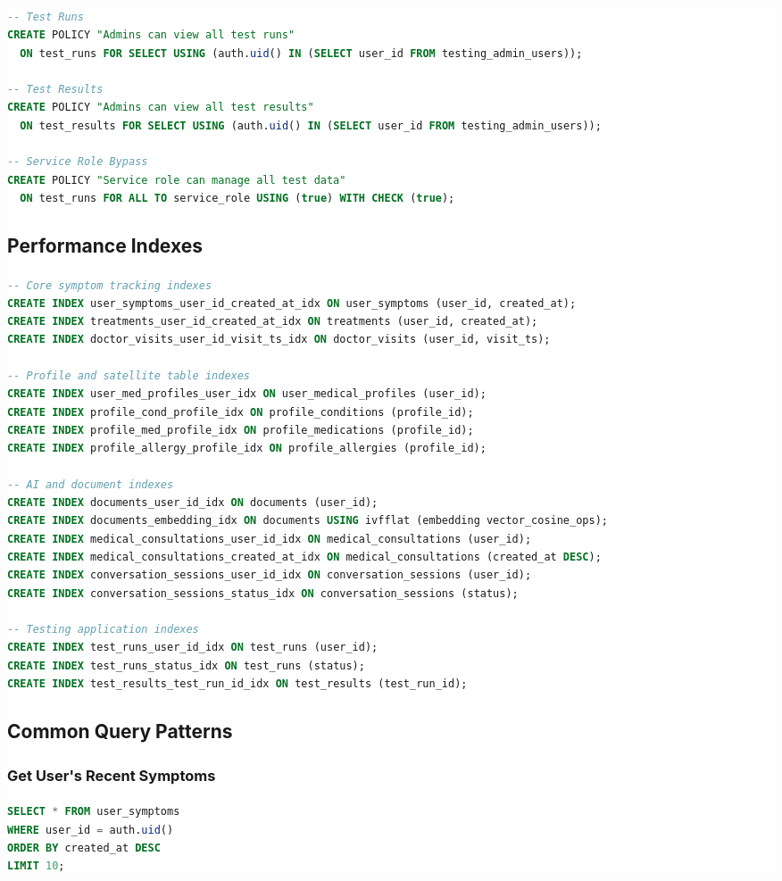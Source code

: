 ```sql
-- Test Runs
CREATE POLICY "Admins can view all test runs" 
  ON test_runs FOR SELECT USING (auth.uid() IN (SELECT user_id FROM testing_admin_users));

-- Test Results
CREATE POLICY "Admins can view all test results" 
  ON test_results FOR SELECT USING (auth.uid() IN (SELECT user_id FROM testing_admin_users));

-- Service Role Bypass
CREATE POLICY "Service role can manage all test data" 
  ON test_runs FOR ALL TO service_role USING (true) WITH CHECK (true);
```

## Performance Indexes

```sql
-- Core symptom tracking indexes
CREATE INDEX user_symptoms_user_id_created_at_idx ON user_symptoms (user_id, created_at);
CREATE INDEX treatments_user_id_created_at_idx ON treatments (user_id, created_at);
CREATE INDEX doctor_visits_user_id_visit_ts_idx ON doctor_visits (user_id, visit_ts);

-- Profile and satellite table indexes
CREATE INDEX user_med_profiles_user_idx ON user_medical_profiles (user_id);
CREATE INDEX profile_cond_profile_idx ON profile_conditions (profile_id);
CREATE INDEX profile_med_profile_idx ON profile_medications (profile_id);
CREATE INDEX profile_allergy_profile_idx ON profile_allergies (profile_id);

-- AI and document indexes
CREATE INDEX documents_user_id_idx ON documents (user_id);
CREATE INDEX documents_embedding_idx ON documents USING ivfflat (embedding vector_cosine_ops);
CREATE INDEX medical_consultations_user_id_idx ON medical_consultations (user_id);
CREATE INDEX medical_consultations_created_at_idx ON medical_consultations (created_at DESC);
CREATE INDEX conversation_sessions_user_id_idx ON conversation_sessions (user_id);
CREATE INDEX conversation_sessions_status_idx ON conversation_sessions (status);

-- Testing application indexes
CREATE INDEX test_runs_user_id_idx ON test_runs (user_id);
CREATE INDEX test_runs_status_idx ON test_runs (status);
CREATE INDEX test_results_test_run_id_idx ON test_results (test_run_id);
```

## Common Query Patterns

### Get User's Recent Symptoms

```sql
SELECT * FROM user_symptoms
WHERE user_id = auth.uid()
ORDER BY created_at DESC
LIMIT 10;
```

